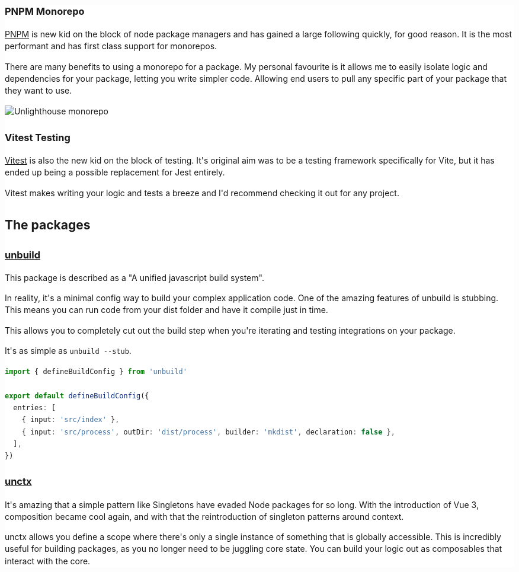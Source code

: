 ### PNPM Monorepo

[PNPM](https://pnpm.io/) is new kid on the block of node package managers and has gained a large following quickly, for good reason. It is the most performant and has first class support for monorepos.

There are many benefits to using a monorepo for a package. My personal favourite is it allows me to easily isolate logic and dependencies for your package, letting you write simpler code. Allowing end users to pull any specific part of your package that they want to use.

![Unlighthouse monorepo](https://dev-to-uploads.s3.amazonaws.com/uploads/articles/3hfzz5ik3fa9qtzmmmz9.png)

### Vitest Testing

[Vitest](https://vitest.dev/) is also the new kid on the block of testing. It's original aim was to be a testing framework specifically for Vite, but it has ended up being a possible replacement for Jest entirely.

Vitest makes writing your logic and tests a breeze and I'd recommend checking it out for any project.

## The packages

### [unbuild](https://github.com/unjs/unbuild)

This package is described as a "A unified javascript build system".

In reality, it's a minimal config way to build your complex application code. One of the amazing features of unbuild is stubbing. This means you can run code from your dist folder and have it compile just in time.

This allows you to completely cut out the build step when you're iterating and testing integrations on your package.

It's as simple as `unbuild --stub`.

```ts
import { defineBuildConfig } from 'unbuild'

export default defineBuildConfig({
  entries: [
    { input: 'src/index' },
    { input: 'src/process', outDir: 'dist/process', builder: 'mkdist', declaration: false },
  ],
})
```

### [unctx](https://github.com/unjs/unctx)

It's amazing that a simple pattern like Singletons have evaded Node packages for so long. With the introduction of Vue 3, composition became cool again, and with that the reintroduction of singleton patterns around context.

unctx allows you define a scope where there's only a single instance of something that is globally accessible. This is incredibly useful for building packages, as you no longer need to be juggling core state. You can build your logic out as composables that interact with the core.
